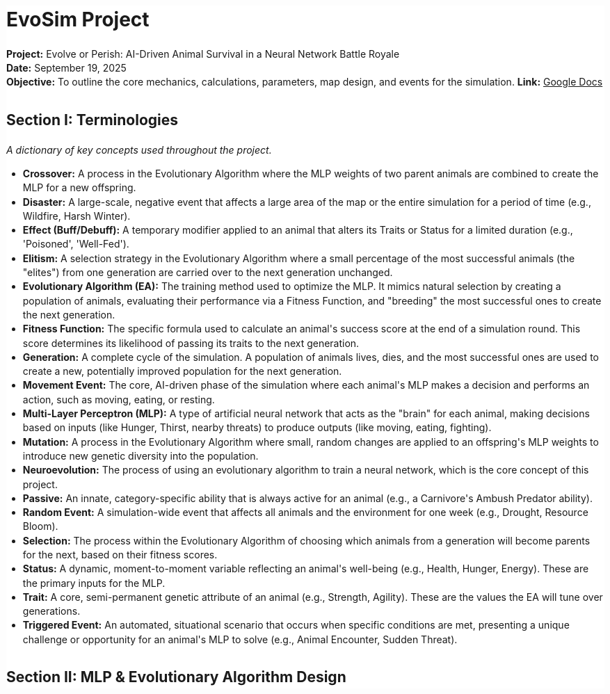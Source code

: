 # EvoSim Project

**Project:** Evolve or Perish: AI-Driven Animal Survival in a Neural Network Battle Royale  
**Date:** September 19, 2025  
**Objective:** To outline the core mechanics, calculations, parameters, map design, and events for the simulation.
**Link:** [Google Docs](https://docs.google.com/document/d/1qrMfD3UcS5KcEVAf6wdcfgbe8y7ELfNu2IIqW7OwYTg/edit?tab=t.0#heading=h.10am4qwgcy2r)

## Section I: Terminologies

*A dictionary of key concepts used throughout the project.*

- **Crossover:** A process in the Evolutionary Algorithm where the MLP weights of two parent animals are combined to create the MLP for a new offspring.
- **Disaster:** A large-scale, negative event that affects a large area of the map or the entire simulation for a period of time (e.g., Wildfire, Harsh Winter).
- **Effect (Buff/Debuff):** A temporary modifier applied to an animal that alters its Traits or Status for a limited duration (e.g., 'Poisoned', 'Well-Fed').
- **Elitism:** A selection strategy in the Evolutionary Algorithm where a small percentage of the most successful animals (the "elites") from one generation are carried over to the next generation unchanged.
- **Evolutionary Algorithm (EA):** The training method used to optimize the MLP. It mimics natural selection by creating a population of animals, evaluating their performance via a Fitness Function, and "breeding" the most successful ones to create the next generation.
- **Fitness Function:** The specific formula used to calculate an animal's success score at the end of a simulation round. This score determines its likelihood of passing its traits to the next generation.
- **Generation:** A complete cycle of the simulation. A population of animals lives, dies, and the most successful ones are used to create a new, potentially improved population for the next generation.
- **Movement Event:** The core, AI-driven phase of the simulation where each animal's MLP makes a decision and performs an action, such as moving, eating, or resting.
- **Multi-Layer Perceptron (MLP):** A type of artificial neural network that acts as the "brain" for each animal, making decisions based on inputs (like Hunger, Thirst, nearby threats) to produce outputs (like moving, eating, fighting).
- **Mutation:** A process in the Evolutionary Algorithm where small, random changes are applied to an offspring's MLP weights to introduce new genetic diversity into the population.
- **Neuroevolution:** The process of using an evolutionary algorithm to train a neural network, which is the core concept of this project.
- **Passive:** An innate, category-specific ability that is always active for an animal (e.g., a Carnivore's Ambush Predator ability).
- **Random Event:** A simulation-wide event that affects all animals and the environment for one week (e.g., Drought, Resource Bloom).
- **Selection:** The process within the Evolutionary Algorithm of choosing which animals from a generation will become parents for the next, based on their fitness scores.
- **Status:** A dynamic, moment-to-moment variable reflecting an animal's well-being (e.g., Health, Hunger, Energy). These are the primary inputs for the MLP.
- **Trait:** A core, semi-permanent genetic attribute of an animal (e.g., Strength, Agility). These are the values the EA will tune over generations.
- **Triggered Event:** An automated, situational scenario that occurs when specific conditions are met, presenting a unique challenge or opportunity for an animal's MLP to solve (e.g., Animal Encounter, Sudden Threat).
## Section II: MLP & Evolutionary Algorithm Design
